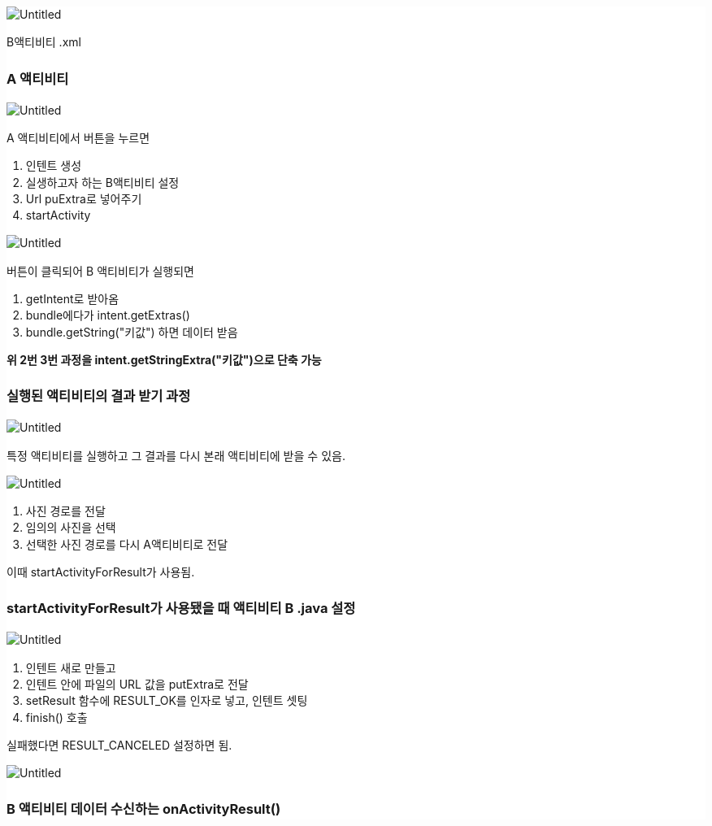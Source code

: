 ![Untitled](https://s3-us-west-2.amazonaws.com/secure.notion-static.com/7333ccd3-6c30-47a4-b4c8-c088c3152303/Untitled.png)

B액티비티 .xml

### A 액티비티

![Untitled](https://s3-us-west-2.amazonaws.com/secure.notion-static.com/701d79e4-430f-49e4-b5f5-7085da9766ea/Untitled.png)

A 액티비티에서 버튼을 누르면

1. 인텐트 생성
2. 실생하고자 하는 B액티비티 설정
3. Url puExtra로 넣어주기
4. startActivity

![Untitled](https://s3-us-west-2.amazonaws.com/secure.notion-static.com/92e57e87-e4bb-4140-9ce5-34ecd0153870/Untitled.png)

버튼이 클릭되어 B 액티비티가 실행되면

1. getIntent로 받아옴
2. bundle에다가 intent.getExtras()
3. bundle.getString("키값") 하면 데이터 받음

**위 2번 3번 과정을 intent.getStringExtra("키값")으로 단축 가능**

### 실행된 액티비티의 결과 받기 과정

![Untitled](https://s3-us-west-2.amazonaws.com/secure.notion-static.com/373ae5d5-9c12-45c9-936d-eeb4a44c39d3/Untitled.png)

특정 액티비티를 실행하고 그 결과를 다시 본래 액티비티에 받을 수 있음.

![Untitled](https://s3-us-west-2.amazonaws.com/secure.notion-static.com/9eb53de8-814f-40d8-9de3-52ecdd2ac08d/Untitled.png)

1. 사진 경로를 전달
2. 임의의 사진을 선택
3. 선택한 사진 경로를 다시 A액티비티로 전달

이때 startActivityForResult가 사용됨.

### startActivityForResult가 사용됐을 때 액티비티 B .java 설정

![Untitled](https://s3-us-west-2.amazonaws.com/secure.notion-static.com/9e68c4c8-9425-4c7e-8dad-0bcf1827f2ff/Untitled.png)

1. 인텐트 새로 만들고
2. 인텐트 안에 파일의 URL 값을 putExtra로 전달
3. setResult 함수에 RESULT_OK를 인자로 넣고, 인텐트 셋팅
4. finish() 호출

실패했다면 RESULT_CANCELED 설정하면 됨.

![Untitled](https://s3-us-west-2.amazonaws.com/secure.notion-static.com/094e6f69-cabe-4d39-974c-603bc2b69e00/Untitled.png)

### B 액티비티 데이터 수신하는 onActivityResult()
